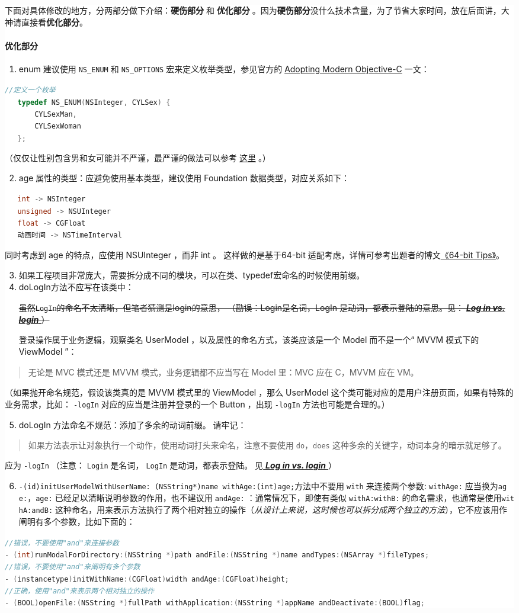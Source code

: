 


下面对具体修改的地方，分两部分做下介绍：**硬伤部分** 和 **优化部分**
。因为**硬伤部分**没什么技术含量，为了节省大家时间，放在后面讲，大神请直接看**优化部分**。


#### **优化部分**

 1. enum 建议使用 `NS_ENUM` 和 `NS_OPTIONS` 宏来定义枚举类型，参见官方的 [Adopting Modern Objective-C](https://developer.apple.com/library/ios/releasenotes/ObjectiveC/ModernizationObjC/AdoptingModernObjective-C/AdoptingModernObjective-C.html) 一文：


 ```objective-c
//定义一个枚举
	typedef NS_ENUM(NSInteger, CYLSex) {
	    CYLSexMan,
	    CYLSexWoman
	};
 ```
 （仅仅让性别包含男和女可能并不严谨，最严谨的做法可以参考 [这里](https://github.com/ChenYilong/iOSInterviewQuestions/issues/9) 。）
 
 2. age 属性的类型：应避免使用基本类型，建议使用 Foundation 数据类型，对应关系如下：
 
 ```Objective-C
	int -> NSInteger
	unsigned -> NSUInteger
	float -> CGFloat
	动画时间 -> NSTimeInterval
```
同时考虑到 age 的特点，应使用 NSUInteger ，而非 int 。
这样做的是基于64-bit 适配考虑，详情可参考出题者的博文[《64-bit Tips》](http://blog.sunnyxx.com/2014/12/20/64-bit-tips/)。


 3. 如果工程项目非常庞大，需要拆分成不同的模块，可以在类、typedef宏命名的时候使用前缀。
 4. doLogIn方法不应写在该类中： <p><del>虽然`LogIn`的命名不太清晰，但笔者猜测是login的意思， （勘误：Login是名词，LogIn 是动词，都表示登陆的意思。见： [ ***Log in vs. login*** ](http://grammarist.com/spelling/log-in-login/)）</del></p>登录操作属于业务逻辑，观察类名 UserModel ，以及属性的命名方式，该类应该是一个 Model 而不是一个“ MVVM 模式下的 ViewModel ”：


 > 无论是 MVC 模式还是 MVVM 模式，业务逻辑都不应当写在 Model 里：MVC 应在 C，MVVM 应在 VM。


 （如果抛开命名规范，假设该类真的是 MVVM 模式里的 ViewModel ，那么 UserModel 这个类可能对应的是用户注册页面，如果有特殊的业务需求，比如： `-logIn` 对应的应当是注册并登录的一个 Button ，出现 `-logIn` 方法也可能是合理的。）

 5.  doLogIn 方法命名不规范：添加了多余的动词前缀。
请牢记：

  > 如果方法表示让对象执行一个动作，使用动词打头来命名，注意不要使用 `do`，`does` 这种多余的关键字，动词本身的暗示就足够了。

 应为 `-logIn` （注意： `Login` 是名词， `LogIn`  是动词，都表示登陆。  见[ ***Log in vs. login*** ](http://grammarist.com/spelling/log-in-login/)）

 6. `-(id)initUserModelWithUserName: (NSString*)name withAge:(int)age;`方法中不要用 `with` 来连接两个参数: `withAge:` 应当换为`age:`，`age:` 已经足以清晰说明参数的作用，也不建议用 `andAge:` ：通常情况下，即使有类似 `withA:withB:` 的命名需求，也通常是使用`withA:andB:` 这种命名，用来表示方法执行了两个相对独立的操作（*从设计上来说，这时候也可以拆分成两个独立的方法*），它不应该用作阐明有多个参数，比如下面的：

  ```objective-c
//错误，不要使用"and"来连接参数
- (int)runModalForDirectory:(NSString *)path andFile:(NSString *)name andTypes:(NSArray *)fileTypes;
//错误，不要使用"and"来阐明有多个参数
- (instancetype)initWithName:(CGFloat)width andAge:(CGFloat)height;
//正确，使用"and"来表示两个相对独立的操作
- (BOOL)openFile:(NSString *)fullPath withApplication:(NSString *)appName andDeactivate:(BOOL)flag;
```
